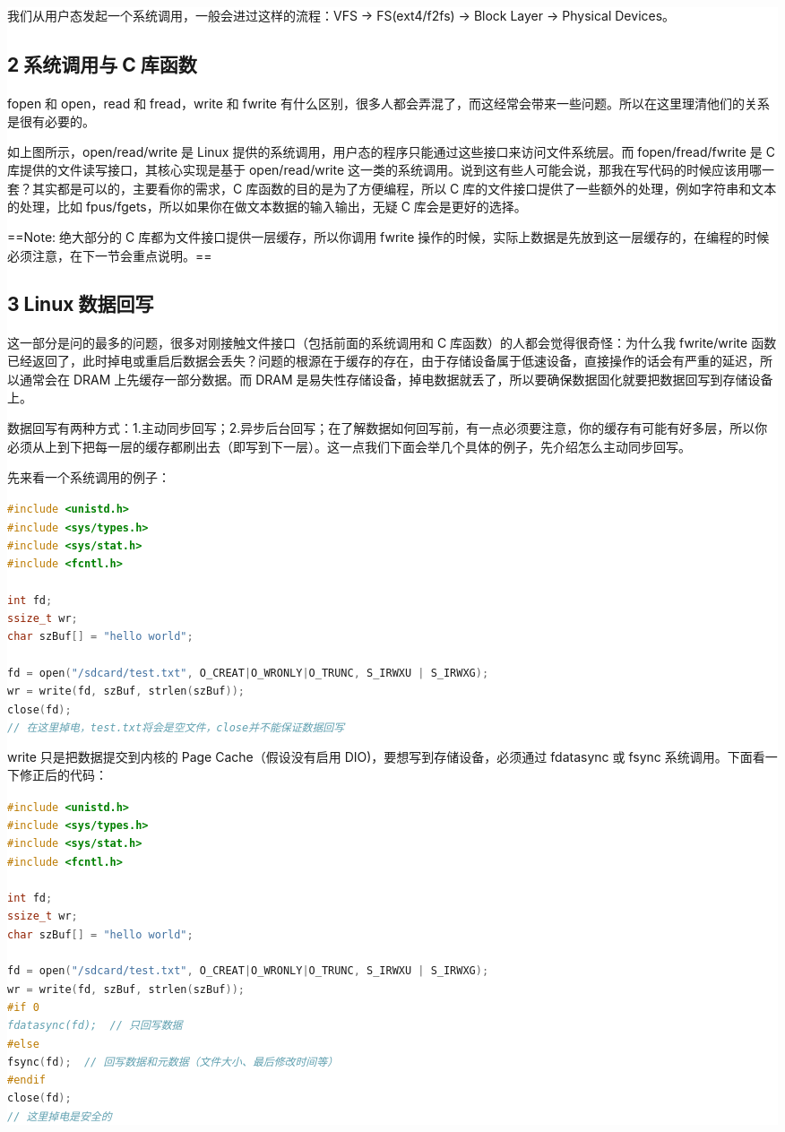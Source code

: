    我们从用户态发起一个系统调用，一般会进过这样的流程：VFS  -> FS(ext4/f2fs) -> Block Layer -> Physical Devices。

## 2 系统调用与 C 库函数

   fopen 和 open，read 和 fread，write 和 fwrite 有什么区别，很多人都会弄混了，而这经常会带来一些问题。所以在这里理清他们的关系是很有必要的。

   如上图所示，open/read/write 是 Linux 提供的系统调用，用户态的程序只能通过这些接口来访问文件系统层。而 fopen/fread/fwrite 是 C 库提供的文件读写接口，其核心实现是基于 open/read/write 这一类的系统调用。说到这有些人可能会说，那我在写代码的时候应该用哪一套？其实都是可以的，主要看你的需求，C 库函数的目的是为了方便编程，所以 C 库的文件接口提供了一些额外的处理，例如字符串和文本的处理，比如 fpus/fgets，所以如果你在做文本数据的输入输出，无疑 C 库会是更好的选择。

   ==Note: 绝大部分的 C 库都为文件接口提供一层缓存，所以你调用 fwrite 操作的时候，实际上数据是先放到这一层缓存的，在编程的时候必须注意，在下一节会重点说明。==

## 3 Linux 数据回写

   这一部分是问的最多的问题，很多对刚接触文件接口（包括前面的系统调用和 C 库函数）的人都会觉得很奇怪：为什么我 fwrite/write 函数已经返回了，此时掉电或重启后数据会丢失？问题的根源在于缓存的存在，由于存储设备属于低速设备，直接操作的话会有严重的延迟，所以通常会在 DRAM 上先缓存一部分数据。而 DRAM 是易失性存储设备，掉电数据就丢了，所以要确保数据固化就要把数据回写到存储设备上。

   数据回写有两种方式：1.主动同步回写；2.异步后台回写；在了解数据如何回写前，有一点必须要注意，你的缓存有可能有好多层，所以你必须从上到下把每一层的缓存都刷出去（即写到下一层）。这一点我们下面会举几个具体的例子，先介绍怎么主动同步回写。

   先来看一个系统调用的例子：

```c
#include <unistd.h>
#include <sys/types.h>
#include <sys/stat.h>
#include <fcntl.h>

int fd;
ssize_t wr;
char szBuf[] = "hello world";

fd = open("/sdcard/test.txt", O_CREAT|O_WRONLY|O_TRUNC, S_IRWXU | S_IRWXG);
wr = write(fd, szBuf, strlen(szBuf));
close(fd);
// 在这里掉电，test.txt将会是空文件，close并不能保证数据回写

```

   write 只是把数据提交到内核的 Page Cache（假设没有启用 DIO)，要想写到存储设备，必须通过 fdatasync 或 fsync 系统调用。下面看一下修正后的代码：

```c
#include <unistd.h>
#include <sys/types.h>
#include <sys/stat.h>
#include <fcntl.h>

int fd;
ssize_t wr;
char szBuf[] = "hello world";

fd = open("/sdcard/test.txt", O_CREAT|O_WRONLY|O_TRUNC, S_IRWXU | S_IRWXG);
wr = write(fd, szBuf, strlen(szBuf));
#if 0
fdatasync(fd);  // 只回写数据
#else
fsync(fd);  // 回写数据和元数据（文件大小、最后修改时间等）
#endif
close(fd);
// 这里掉电是安全的
```
